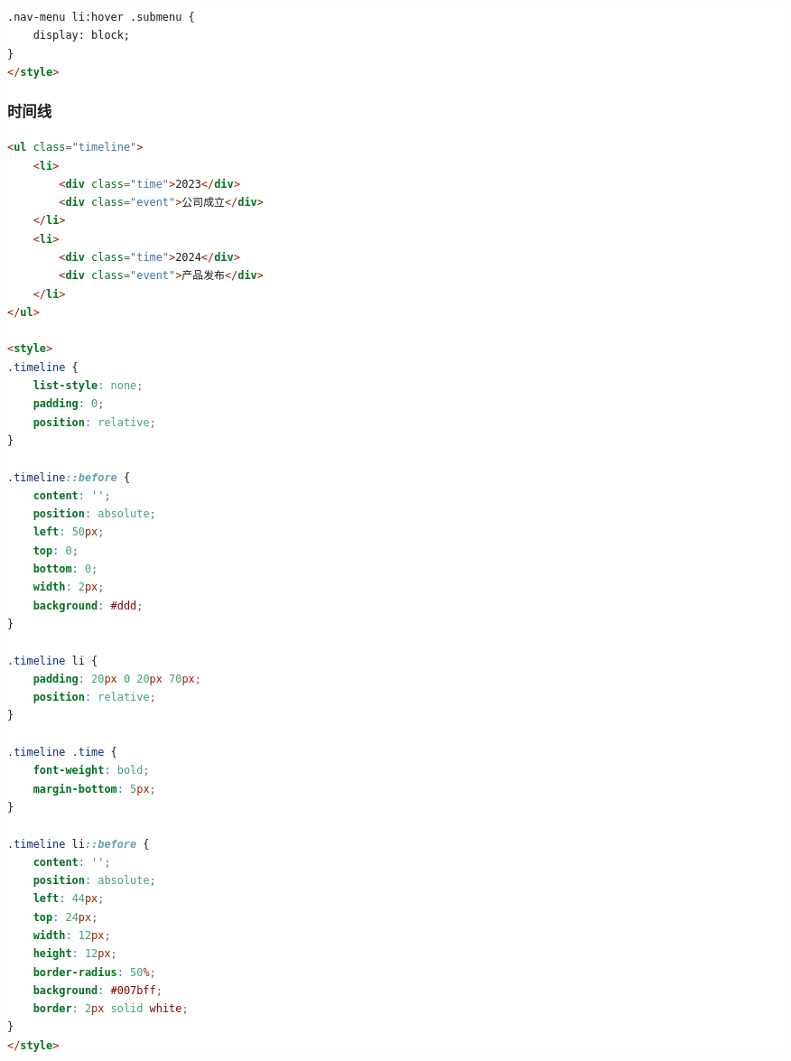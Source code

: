 ```html
.nav-menu li:hover .submenu {
    display: block;
}
</style>
```

### 时间线
```html
<ul class="timeline">
    <li>
        <div class="time">2023</div>
        <div class="event">公司成立</div>
    </li>
    <li>
        <div class="time">2024</div>
        <div class="event">产品发布</div>
    </li>
</ul>

<style>
.timeline {
    list-style: none;
    padding: 0;
    position: relative;
}

.timeline::before {
    content: '';
    position: absolute;
    left: 50px;
    top: 0;
    bottom: 0;
    width: 2px;
    background: #ddd;
}

.timeline li {
    padding: 20px 0 20px 70px;
    position: relative;
}

.timeline .time {
    font-weight: bold;
    margin-bottom: 5px;
}

.timeline li::before {
    content: '';
    position: absolute;
    left: 44px;
    top: 24px;
    width: 12px;
    height: 12px;
    border-radius: 50%;
    background: #007bff;
    border: 2px solid white;
}
</style>
```
